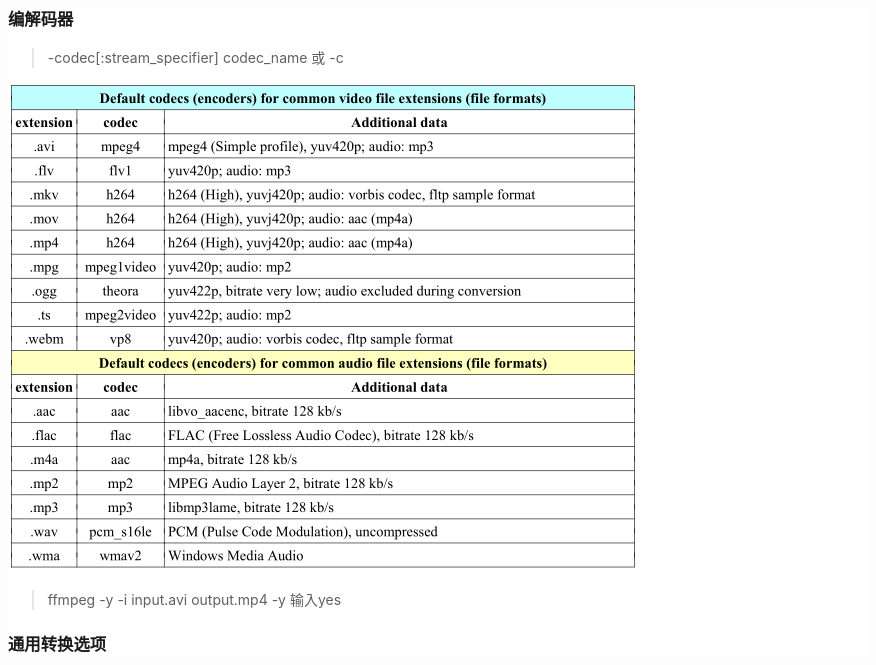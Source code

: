 ### 编解码器

> -codec[:stream_specifier] codec_name          或 -c 

![1570269853149](ffmpeg.assets/1570269853149.png)

> ffmpeg -y -i input.avi output.mp4      -y 输入yes

### 通用转换选项
